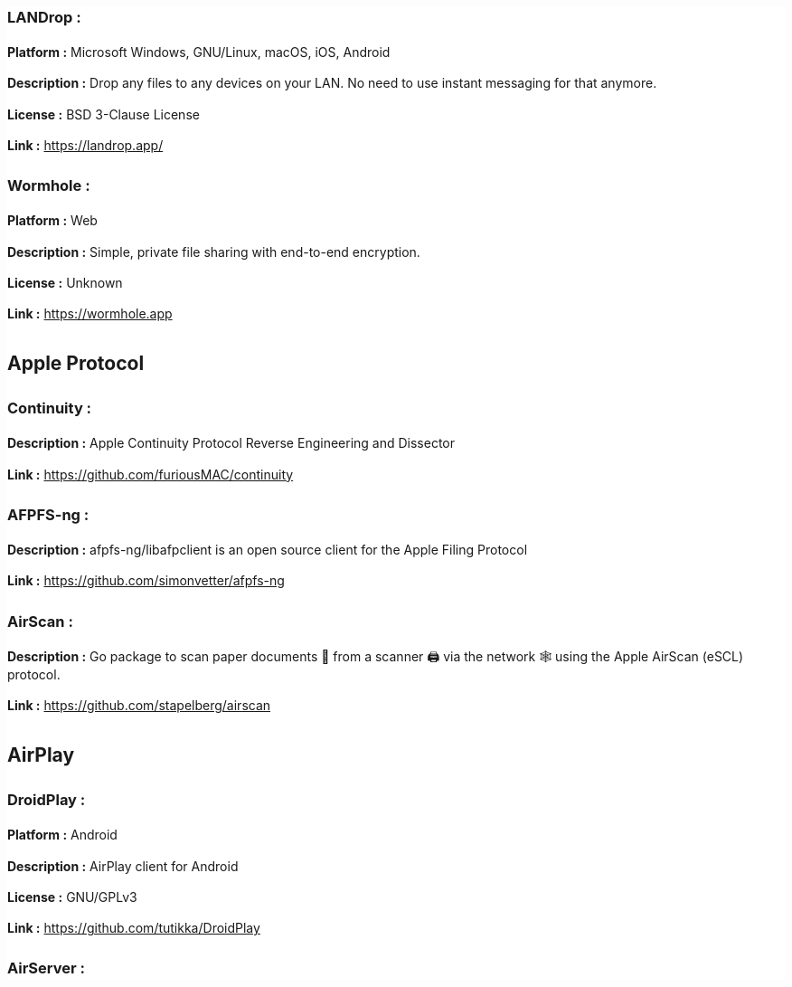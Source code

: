 ### LANDrop :

**Platform :**  Microsoft Windows, GNU/Linux, macOS, iOS, Android

**Description :**  Drop any files to any devices on your LAN. No need to use instant messaging for that anymore.

**License :**  BSD 3-Clause License 

**Link :** https://landrop.app/

### Wormhole :

**Platform :**  Web

**Description :**  Simple, private file sharing with end-to-end encryption.

**License :**  Unknown

**Link :** https://wormhole.app




## Apple Protocol

### Continuity :

**Description :** Apple Continuity Protocol Reverse Engineering and Dissector 

**Link :** https://github.com/furiousMAC/continuity

### AFPFS-ng :

**Description :** afpfs-ng/libafpclient is an open source client for the Apple Filing Protocol 

**Link :** https://github.com/simonvetter/afpfs-ng

### AirScan :

**Description :** Go package to scan paper documents 📄 from a scanner 🖨️ via the network 🕸️ using the Apple AirScan (eSCL) protocol. 

**Link :** https://github.com/stapelberg/airscan

## AirPlay

### DroidPlay :

**Platform :**  Android

**Description :** AirPlay client for Android 

**License :** GNU/GPLv3

**Link :** https://github.com/tutikka/DroidPlay

### AirServer :
